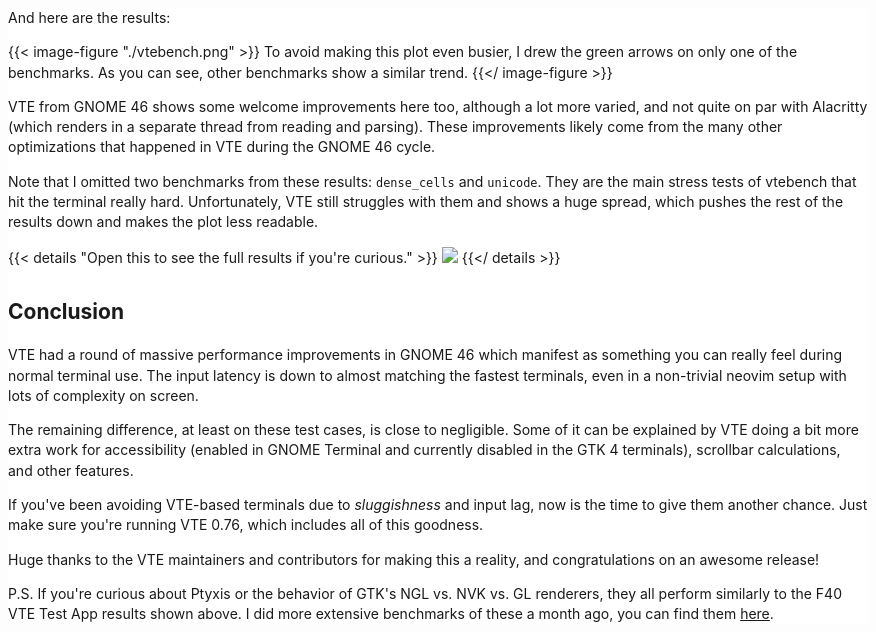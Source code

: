 And here are the results:

{{< image-figure "./vtebench.png" >}}
To avoid making this plot even busier, I drew the green arrows on only one of the benchmarks.
As you can see, other benchmarks show a similar trend.
{{</ image-figure >}}

VTE from GNOME&nbsp;46 shows some welcome improvements here too, although a lot more varied, and not quite on par with Alacritty (which renders in a separate thread from reading and parsing).
These improvements likely come from the many other optimizations that happened in VTE during the GNOME&nbsp;46 cycle.

Note that I omitted two benchmarks from these results: `dense_cells` and `unicode`.
They are the main stress tests of vtebench that hit the terminal really hard.
Unfortunately, VTE still struggles with them and shows a huge spread, which pushes the rest of the results down and makes the plot less readable.

{{< details "Open this to see the full results if you're curious." >}}
![](./vtebench-full.png)
{{</ details >}}

## Conclusion

VTE had a round of massive performance improvements in GNOME&nbsp;46 which manifest as something you can really feel during normal terminal use.
The input latency is down to almost matching the fastest terminals, even in a non-trivial neovim setup with lots of complexity on screen.

The remaining difference, at least on these test cases, is close to negligible.
Some of it can be explained by VTE doing a bit more extra work for accessibility (enabled in GNOME Terminal and currently disabled in the GTK&nbsp;4 terminals), scrollbar calculations, and other features.

If you've been avoiding VTE-based terminals due to *sluggishness* and input lag, now is the time to give them another chance.
Just make sure you're running VTE&nbsp;0.76, which includes all of this goodness.

Huge thanks to the VTE maintainers and contributors for making this a reality, and congratulations on an awesome release!

P.S. If you're curious about Ptyxis or the behavior of GTK's NGL vs. NVK vs. GL renderers, they all perform similarly to the F40 VTE Test App results shown above.
I did more extensive benchmarks of these a month ago, you can find them [here](https://gitlab.gnome.org/-/snippets/6439).

[^1]: As you can tell from the photo, I did *not* follow Tristan's advice to make something fancier than just dangling wires.

[^2]: Just a few weeks ago some measurements I took showed a suspicious one-frame-long gap in the dots.
And guess what, it was a frame scheduling bug in [my compositor](https://github.com/YaLTeR/niri), with none other than myself to blame for it.
Thankfully, it wasn't hard to fix, and easy to verify afterward by redoing the same test.

[^3]: Your distribution may have a different idea of which terminal should be the default in its GNOME spin.
For example, Fedora still ships GNOME Terminal by default.

[^4]: GNOME Terminal is being ported to GTK&nbsp;4 for GNOME&nbsp;47, but in GNOME&nbsp;46 it is still a GTK&nbsp;3 application.

[^5]: To avoid the link-under-cursor detection logic skewing the results.

[VTE]: https://gitlab.gnome.org/GNOME/vte
[GNOME Terminal]: https://gitlab.gnome.org/GNOME/gnome-terminal
[Console]: https://gitlab.gnome.org/GNOME/console
[Black Box]: https://gitlab.gnome.org/raggesilver/blackbox
[Tilix]: https://github.com/gnunn1/tilix
[Terminator]: https://github.com/gnome-terminator/terminator
[Ptyxis]: https://gitlab.gnome.org/chergert/ptyxis
[Builder]: https://gitlab.gnome.org/GNOME/gnome-builder
[Workbench]: https://github.com/workbenchdev/Workbench
[Fedora]: https://fedoraproject.org
[Typometer]: https://pavelfatin.com/typometer/
[seaborn]: https://seaborn.pydata.org/
[Alacritty]: https://github.com/alacritty/alacritty
[vtebench]: https://github.com/alacritty/vtebench
